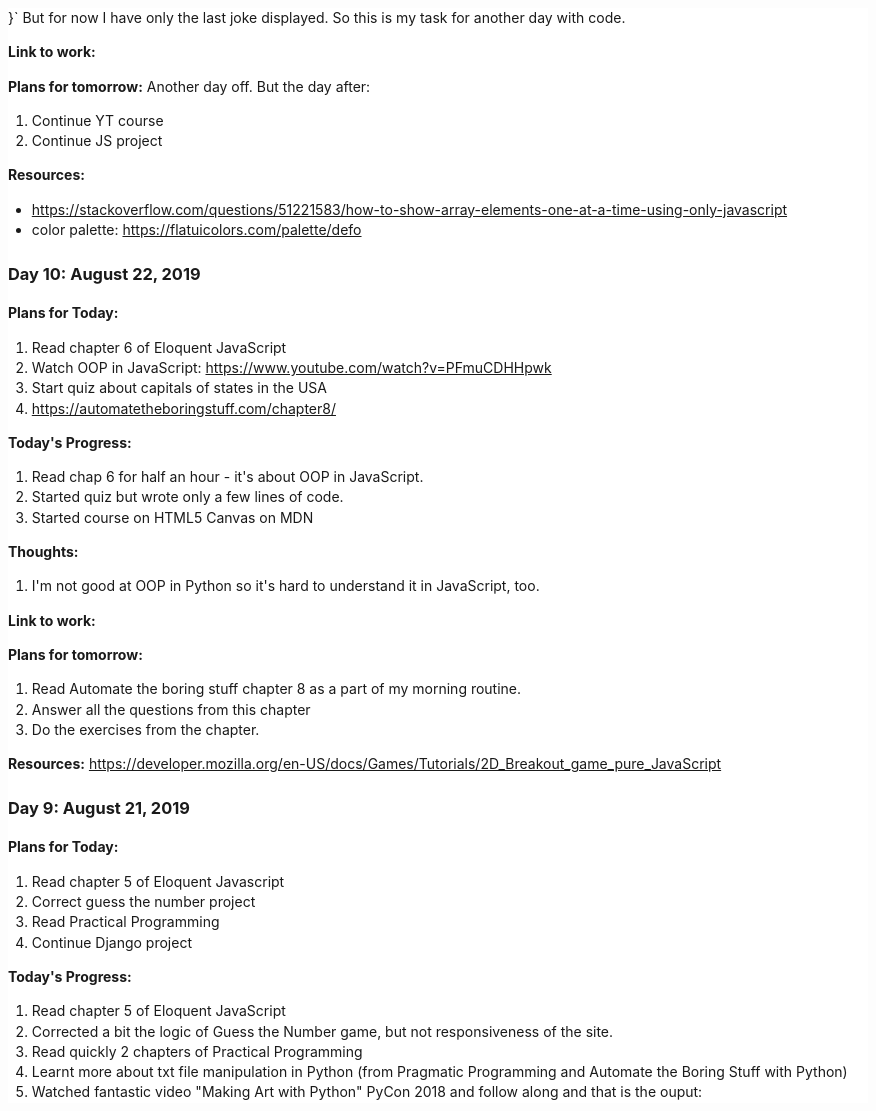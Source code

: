   }`
But for now I have only the last joke displayed. So this is my task for another day with code.

**Link to work:**

**Plans for tomorrow:**
Another day off.
But the day after:
1. Continue YT course
2. Continue JS project

**Resources:**
* https://stackoverflow.com/questions/51221583/how-to-show-array-elements-one-at-a-time-using-only-javascript
* color palette: https://flatuicolors.com/palette/defo

### Day 10: August 22, 2019

**Plans for Today:**
1. Read chapter 6 of Eloquent JavaScript
2. Watch OOP in JavaScript: https://www.youtube.com/watch?v=PFmuCDHHpwk
3. Start quiz about capitals of states in the USA
4. https://automatetheboringstuff.com/chapter8/


**Today's Progress:**
1. Read chap 6 for half an hour - it's about OOP in JavaScript.
2. Started quiz but wrote only a few lines of code.
3. Started course on HTML5 Canvas on MDN

**Thoughts:**
1. I'm not good at OOP in Python so it's hard to understand it in JavaScript, too.

**Link to work:**

**Plans for tomorrow:**
1. Read Automate the boring stuff chapter 8 as a part of my morning routine.
2. Answer all the questions from this chapter
3. Do the exercises from the chapter.


**Resources:**
https://developer.mozilla.org/en-US/docs/Games/Tutorials/2D_Breakout_game_pure_JavaScript

### Day 9: August 21, 2019

**Plans for Today:**
1. Read chapter 5 of Eloquent Javascript
2. Correct guess the number project
3. Read Practical Programming
4. Continue Django project

**Today's Progress:**
1. Read chapter 5 of Eloquent JavaScript
2. Corrected a bit the logic of Guess the Number game, but not responsiveness of the site.
3. Read quickly 2 chapters of Practical Programming
4. Learnt more about txt file manipulation in Python (from Pragmatic Programming and Automate the Boring Stuff with Python)
5. Watched fantastic video "Making Art with Python" PyCon 2018 and follow along and that is the ouput:
